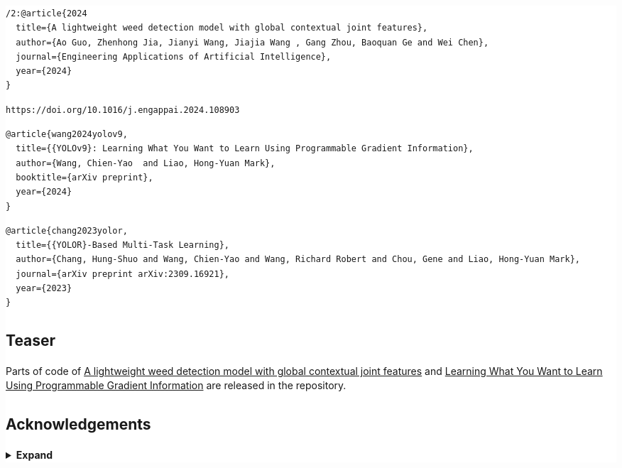 ```
/2:@article{2024
  title={A lightweight weed detection model with global contextual joint features},
  author={Ao Guo, Zhenhong Jia, Jianyi Wang, Jiajia Wang , Gang Zhou, Baoquan Ge and Wei Chen},
  journal={Engineering Applications of Artificial Intelligence},
  year={2024}
}
```
```
https://doi.org/10.1016/j.engappai.2024.108903
```

```
@article{wang2024yolov9,
  title={{YOLOv9}: Learning What You Want to Learn Using Programmable Gradient Information},
  author={Wang, Chien-Yao  and Liao, Hong-Yuan Mark},
  booktitle={arXiv preprint},
  year={2024}
}
```

```
@article{chang2023yolor,
  title={{YOLOR}-Based Multi-Task Learning},
  author={Chang, Hung-Shuo and Wang, Chien-Yao and Wang, Richard Robert and Chou, Gene and Liao, Hong-Yuan Mark},
  journal={arXiv preprint arXiv:2309.16921},
  year={2023}
}
```


## Teaser

Parts of code of [A lightweight weed detection model with global contextual joint features](https://doi.org/10.1016/j.engappai.2024.108903) and [Learning What You Want to Learn Using Programmable Gradient Information](https://arxiv.org/abs/2402.13616) are released in the repository.



## Acknowledgements

<details><summary> <b>Expand</b> </summary></details>
